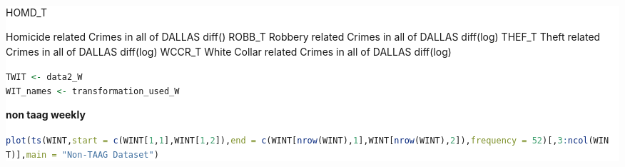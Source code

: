 HOMD_T
</td>
<td style="text-align:left;">
Homicide related Crimes in all of DALLAS
</td>
<td style="text-align:left;">
diff()
</td>
</tr>
<tr>
<td style="text-align:left;">
ROBB_T
</td>
<td style="text-align:left;">
Robbery related Crimes in all of DALLAS
</td>
<td style="text-align:left;">
diff(log)
</td>
</tr>
<tr>
<td style="text-align:left;">
THEF_T
</td>
<td style="text-align:left;">
Theft related Crimes in all of DALLAS
</td>
<td style="text-align:left;">
diff(log)
</td>
</tr>
<tr>
<td style="text-align:left;">
WCCR_T
</td>
<td style="text-align:left;">
White Collar related Crimes in all of DALLAS
</td>
<td style="text-align:left;">
diff(log)
</td>
</tr>
</tbody>
</table>

``` r
TWIT <- data2_W
WIT_names <- transformation_used_W
```

**non taag weekly**

``` r
plot(ts(WINT,start = c(WINT[1,1],WINT[1,2]),end = c(WINT[nrow(WINT),1],WINT[nrow(WINT),2]),frequency = 52)[,3:ncol(WINT)],main = "Non-TAAG Dataset")
```

